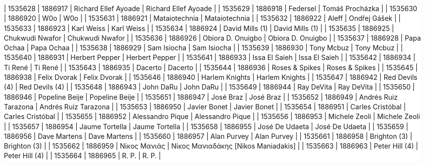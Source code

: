 | 1535628 | 1886917 | Richard Ellef Ayoade | Richard Ellef Ayoade |
| 1535629 | 1886918 | Federsel | Tomáš Procházka |
| 1535630 | 1886920 | W0o | W0o |
| 1535631 | 1886921 | Mataiotechnia | Mataiotechnia |
| 1535632 | 1886922 | Aleff | Ondřej Gášek |
| 1535633 | 1886923 | Karl Weiss | Karl Weiss |
| 1535634 | 1886924 | David Mills (1) | David Mills (1) |
| 1535635 | 1886925 | Chukwudi Nwafor | Chukwudi Nwafor |
| 1535636 | 1886926 | Obiora D. Onuigbo | Obiora D. Onuigbo |
| 1535637 | 1886928 | Papa Ochaa | Papa Ochaa |
| 1535638 | 1886929 | Sam Isiocha | Sam Isiocha |
| 1535639 | 1886930 | Tony Mcbuz | Tony Mcbuz |
| 1535640 | 1886931 | Herbert Pepper | Herbert Pepper |
| 1535641 | 1886933 | Issa El Saieh | Issa El Saieh |
| 1535642 | 1886934 | Ti René | Ti René |
| 1535643 | 1886935 | Dacerto | Dacerto |
| 1535644 | 1886936 | Roses & Spikes | Roses & Spikes |
| 1535645 | 1886938 | Felix Dvorak | Felix Dvorak |
| 1535646 | 1886940 | Harlem Knights | Harlem Knights |
| 1535647 | 1886942 | Red Devils (4) | Red Devils (4) |
| 1535648 | 1886943 | John DaRu | John DaRu |
| 1535649 | 1886944 | Ray DeVita | Ray DeVita |
| 1535650 | 1886946 | Popeline Beije | Popeline Beije |
| 1535651 | 1886947 | José Braz | José Braz |
| 1535652 | 1886949 | Andrés Ruiz Tarazona | Andrés Ruiz Tarazona |
| 1535653 | 1886950 | Javier Bonet | Javier Bonet |
| 1535654 | 1886951 | Carles Cristóbal | Carles Cristóbal |
| 1535655 | 1886952 | Alessandro Pique | Alessandro Pique |
| 1535656 | 1886953 | Michele Zeoli | Michele Zeoli |
| 1535657 | 1886954 | Jaume Tortella | Jaume Tortella |
| 1535658 | 1886955 | José De Udaeta | José De Udaeta |
| 1535659 | 1886956 | Dave Martens | Dave Martens |
| 1535660 | 1886957 | Alan Purvey | Alan Purvey |
| 1535661 | 1886958 | Brighton (3) | Brighton (3) |
| 1535662 | 1886959 | Νίκος Μανιάς | Νίκος Μανιαδάκης [Nikos Maniadakis] |
| 1535663 | 1886963 | Peter Hill (4) | Peter Hill (4) |
| 1535664 | 1886965 | R. P. | R. P. |
